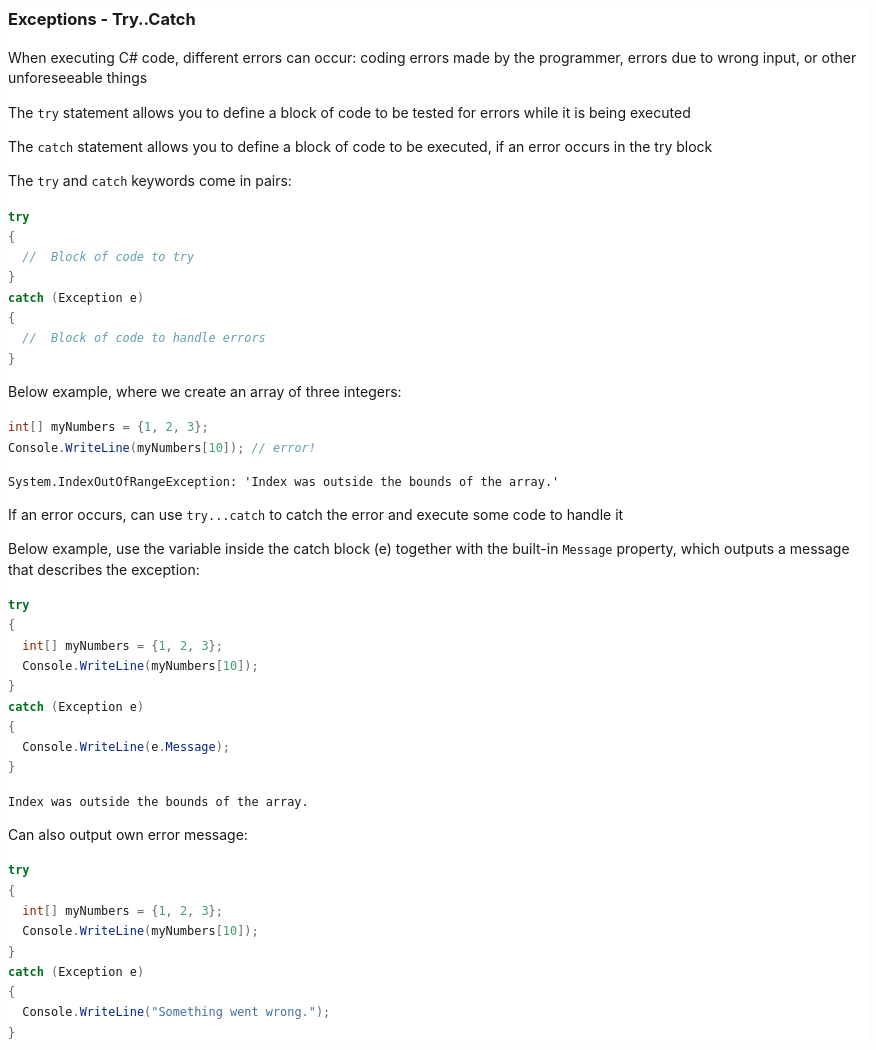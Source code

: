 ### Exceptions - Try..Catch

When executing C# code, different errors can occur: coding errors made by the programmer, errors due to wrong input, or other unforeseeable things

The `try` statement allows you to define a block of code to be tested for errors while it is being executed

The `catch` statement allows you to define a block of code to be executed, if an error occurs in the try block

The `try` and `catch` keywords come in pairs:

```.cs
try
{
  //  Block of code to try
}
catch (Exception e)
{
  //  Block of code to handle errors
}
```

Below example, where we create an array of three integers:

```.cs
int[] myNumbers = {1, 2, 3};
Console.WriteLine(myNumbers[10]); // error!
```

```.out
System.IndexOutOfRangeException: 'Index was outside the bounds of the array.'
```

If an error occurs, can use `try...catch` to catch the error and execute some code to handle it

Below example, use the variable inside the catch block (e) together with the built-in `Message` property, which outputs a message that describes the exception:

```.cs
try
{
  int[] myNumbers = {1, 2, 3};
  Console.WriteLine(myNumbers[10]);
}
catch (Exception e)
{
  Console.WriteLine(e.Message);
}
```

```.out
Index was outside the bounds of the array.
```

Can also output own error message:

```.cs
try
{
  int[] myNumbers = {1, 2, 3};
  Console.WriteLine(myNumbers[10]);
}
catch (Exception e)
{
  Console.WriteLine("Something went wrong.");
}
```
